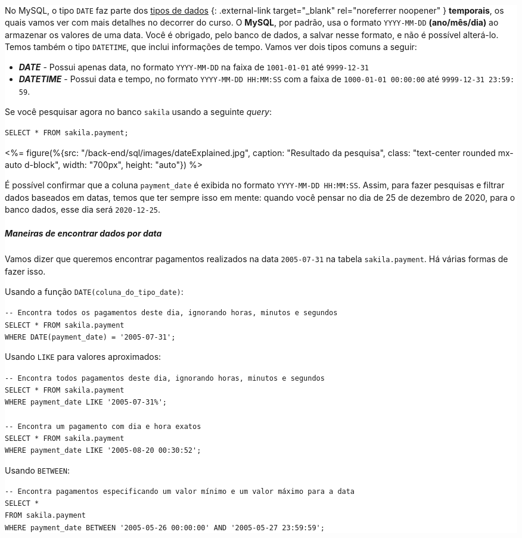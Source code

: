No MySQL, o tipo `DATE` faz parte dos [tipos de dados](https://www.mysqltutorial.org/mysql-data-types.aspx) {: .external-link target="_blank" rel="noreferrer noopener" } **temporais**, os quais vamos ver com mais detalhes no decorrer do curso. O **MySQL**, por padrão, usa o formato `YYYY-MM-DD` **(ano/mês/dia)** ao armazenar os valores de uma data. Você é obrigado, pelo banco de dados, a salvar nesse formato, e não é possível alterá-lo. Temos também o tipo `DATETIME`, que inclui informações de tempo. Vamos ver dois tipos comuns a seguir:

* ***DATE*** - Possui apenas data, no formato `YYYY-MM-DD` na faixa de `1001-01-01` até `9999-12-31`
* ***DATETIME*** - Possui data e tempo, no formato `YYYY-MM-DD HH:MM:SS` com a faixa de `1000-01-01 00:00:00` até `9999-12-31 23:59:59`.

Se você pesquisar agora no banco `sakila` usando a seguinte _query_:

```language-sql
SELECT * FROM sakila.payment;
```

<%= figure(%{src: "/back-end/sql/images/dateExplained.jpg", caption: "Resultado da pesquisa", class: "text-center rounded mx-auto d-block", width: "700px", height: "auto"}) %>

É possível confirmar que a coluna `payment_date` é exibida no formato `YYYY-MM-DD HH:MM:SS`. Assim, para fazer pesquisas e filtrar dados baseados em datas, temos que ter sempre isso em mente: quando você pensar no dia de 25 de dezembro de 2020, para o banco dados, esse dia será `2020-12-25`.

##### Maneiras de encontrar dados por data

Vamos dizer que queremos encontrar pagamentos realizados na data `2005-07-31` na tabela `sakila.payment`. Há várias formas de fazer isso.

Usando a função `DATE(coluna_do_tipo_date)`:

```language-sql
-- Encontra todos os pagamentos deste dia, ignorando horas, minutos e segundos
SELECT * FROM sakila.payment
WHERE DATE(payment_date) = '2005-07-31';
```

Usando `LIKE` para valores aproximados:

```language-sql
-- Encontra todos pagamentos deste dia, ignorando horas, minutos e segundos
SELECT * FROM sakila.payment
WHERE payment_date LIKE '2005-07-31%';

-- Encontra um pagamento com dia e hora exatos
SELECT * FROM sakila.payment
WHERE payment_date LIKE '2005-08-20 00:30:52';
```

Usando `BETWEEN`:

```language-sql
-- Encontra pagamentos especificando um valor mínimo e um valor máximo para a data
SELECT *
FROM sakila.payment
WHERE payment_date BETWEEN '2005-05-26 00:00:00' AND '2005-05-27 23:59:59';
```

